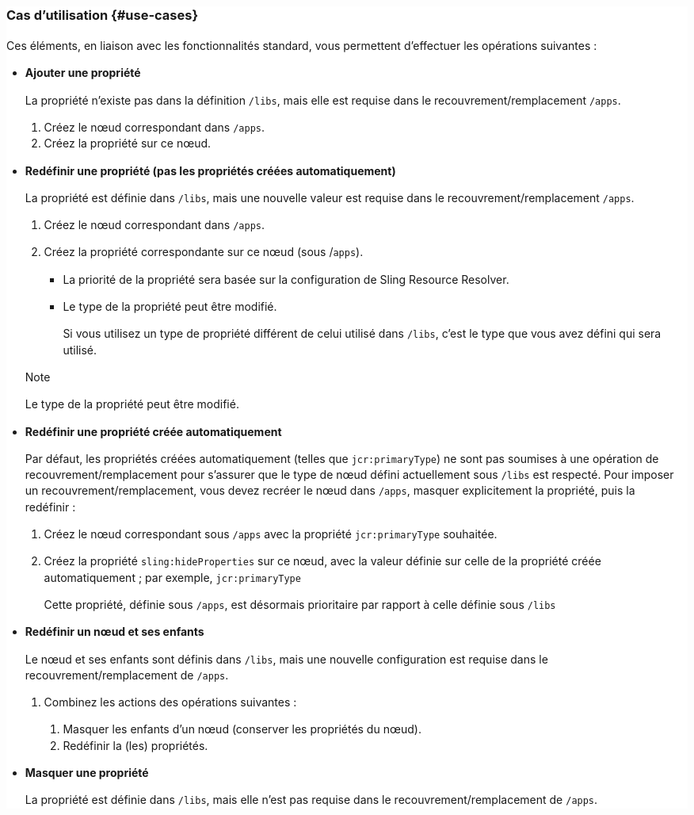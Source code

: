 ### Cas d’utilisation {#use-cases}

Ces éléments, en liaison avec les fonctionnalités standard, vous permettent d’effectuer les opérations suivantes :

* **Ajouter une propriété**

   La propriété n’existe pas dans la définition `/libs`, mais elle est requise dans le recouvrement/remplacement `/apps`.

   1. Créez le nœud correspondant dans `/apps`.
   1. Créez la propriété sur ce nœud.

* **Redéfinir une propriété (pas les propriétés créées automatiquement)**

   La propriété est définie dans `/libs`, mais une nouvelle valeur est requise dans le recouvrement/remplacement `/apps`.

   1. Créez le nœud correspondant dans `/apps`.
   1. Créez la propriété correspondante sur ce nœud (sous /`apps`).

      * La priorité de la propriété sera basée sur la configuration de Sling Resource Resolver.
      * Le type de la propriété peut être modifié.

         Si vous utilisez un type de propriété différent de celui utilisé dans `/libs`, c’est le type que vous avez défini qui sera utilisé.
   >[!NOTE]
   >
   >Le type de la propriété peut être modifié.

* **Redéfinir une propriété créée automatiquement**

   Par défaut, les propriétés créées automatiquement (telles que `jcr:primaryType`) ne sont pas soumises à une opération de recouvrement/remplacement pour s’assurer que le type de nœud défini actuellement sous `/libs` est respecté. Pour imposer un recouvrement/remplacement, vous devez recréer le nœud dans `/apps`, masquer explicitement la propriété, puis la redéfinir :

   1. Créez le nœud correspondant sous `/apps` avec la propriété `jcr:primaryType` souhaitée.
   1. Créez la propriété `sling:hideProperties` sur ce nœud, avec la valeur définie sur celle de la propriété créée automatiquement ; par exemple, `jcr:primaryType`

      Cette propriété, définie sous `/apps`, est désormais prioritaire par rapport à celle définie sous `/libs`

* **Redéfinir un nœud et ses enfants**

   Le nœud et ses enfants sont définis dans `/libs`, mais une nouvelle configuration est requise dans le recouvrement/remplacement de `/apps`.

   1. Combinez les actions des opérations suivantes :

      1. Masquer les enfants d’un nœud (conserver les propriétés du nœud).
      1. Redéfinir la (les) propriétés.

* **Masquer une propriété**

   La propriété est définie dans `/libs`, mais elle n’est pas requise dans le recouvrement/remplacement de `/apps`.
